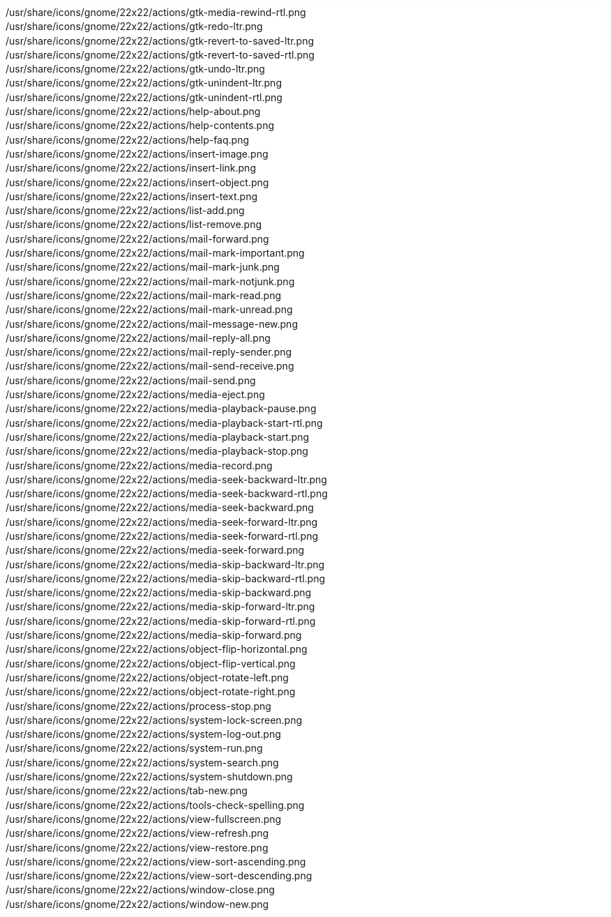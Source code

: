 /usr/share/icons/gnome/22x22/actions/gtk-media-rewind-rtl.png  
/usr/share/icons/gnome/22x22/actions/gtk-redo-ltr.png  
/usr/share/icons/gnome/22x22/actions/gtk-revert-to-saved-ltr.png  
/usr/share/icons/gnome/22x22/actions/gtk-revert-to-saved-rtl.png  
/usr/share/icons/gnome/22x22/actions/gtk-undo-ltr.png  
/usr/share/icons/gnome/22x22/actions/gtk-unindent-ltr.png  
/usr/share/icons/gnome/22x22/actions/gtk-unindent-rtl.png  
/usr/share/icons/gnome/22x22/actions/help-about.png  
/usr/share/icons/gnome/22x22/actions/help-contents.png  
/usr/share/icons/gnome/22x22/actions/help-faq.png  
/usr/share/icons/gnome/22x22/actions/insert-image.png  
/usr/share/icons/gnome/22x22/actions/insert-link.png  
/usr/share/icons/gnome/22x22/actions/insert-object.png  
/usr/share/icons/gnome/22x22/actions/insert-text.png  
/usr/share/icons/gnome/22x22/actions/list-add.png  
/usr/share/icons/gnome/22x22/actions/list-remove.png  
/usr/share/icons/gnome/22x22/actions/mail-forward.png  
/usr/share/icons/gnome/22x22/actions/mail-mark-important.png  
/usr/share/icons/gnome/22x22/actions/mail-mark-junk.png  
/usr/share/icons/gnome/22x22/actions/mail-mark-notjunk.png  
/usr/share/icons/gnome/22x22/actions/mail-mark-read.png  
/usr/share/icons/gnome/22x22/actions/mail-mark-unread.png  
/usr/share/icons/gnome/22x22/actions/mail-message-new.png  
/usr/share/icons/gnome/22x22/actions/mail-reply-all.png  
/usr/share/icons/gnome/22x22/actions/mail-reply-sender.png  
/usr/share/icons/gnome/22x22/actions/mail-send-receive.png  
/usr/share/icons/gnome/22x22/actions/mail-send.png  
/usr/share/icons/gnome/22x22/actions/media-eject.png  
/usr/share/icons/gnome/22x22/actions/media-playback-pause.png  
/usr/share/icons/gnome/22x22/actions/media-playback-start-rtl.png  
/usr/share/icons/gnome/22x22/actions/media-playback-start.png  
/usr/share/icons/gnome/22x22/actions/media-playback-stop.png  
/usr/share/icons/gnome/22x22/actions/media-record.png  
/usr/share/icons/gnome/22x22/actions/media-seek-backward-ltr.png  
/usr/share/icons/gnome/22x22/actions/media-seek-backward-rtl.png  
/usr/share/icons/gnome/22x22/actions/media-seek-backward.png  
/usr/share/icons/gnome/22x22/actions/media-seek-forward-ltr.png  
/usr/share/icons/gnome/22x22/actions/media-seek-forward-rtl.png  
/usr/share/icons/gnome/22x22/actions/media-seek-forward.png  
/usr/share/icons/gnome/22x22/actions/media-skip-backward-ltr.png  
/usr/share/icons/gnome/22x22/actions/media-skip-backward-rtl.png  
/usr/share/icons/gnome/22x22/actions/media-skip-backward.png  
/usr/share/icons/gnome/22x22/actions/media-skip-forward-ltr.png  
/usr/share/icons/gnome/22x22/actions/media-skip-forward-rtl.png  
/usr/share/icons/gnome/22x22/actions/media-skip-forward.png  
/usr/share/icons/gnome/22x22/actions/object-flip-horizontal.png  
/usr/share/icons/gnome/22x22/actions/object-flip-vertical.png  
/usr/share/icons/gnome/22x22/actions/object-rotate-left.png  
/usr/share/icons/gnome/22x22/actions/object-rotate-right.png  
/usr/share/icons/gnome/22x22/actions/process-stop.png  
/usr/share/icons/gnome/22x22/actions/system-lock-screen.png  
/usr/share/icons/gnome/22x22/actions/system-log-out.png  
/usr/share/icons/gnome/22x22/actions/system-run.png  
/usr/share/icons/gnome/22x22/actions/system-search.png  
/usr/share/icons/gnome/22x22/actions/system-shutdown.png  
/usr/share/icons/gnome/22x22/actions/tab-new.png  
/usr/share/icons/gnome/22x22/actions/tools-check-spelling.png  
/usr/share/icons/gnome/22x22/actions/view-fullscreen.png  
/usr/share/icons/gnome/22x22/actions/view-refresh.png  
/usr/share/icons/gnome/22x22/actions/view-restore.png  
/usr/share/icons/gnome/22x22/actions/view-sort-ascending.png  
/usr/share/icons/gnome/22x22/actions/view-sort-descending.png  
/usr/share/icons/gnome/22x22/actions/window-close.png  
/usr/share/icons/gnome/22x22/actions/window-new.png  